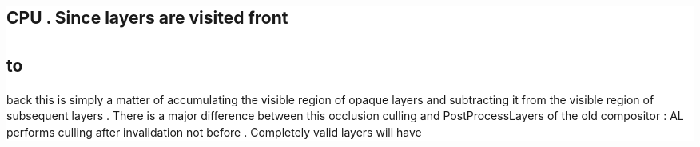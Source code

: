 CPU
.
Since
layers
are
visited
front
-
to
-
back
this
is
simply
a
matter
of
accumulating
the
visible
region
of
opaque
layers
and
subtracting
it
from
the
visible
region
of
subsequent
layers
.
There
is
a
major
difference
between
this
occlusion
culling
and
PostProcessLayers
of
the
old
compositor
:
AL
performs
culling
after
invalidation
not
before
.
Completely
valid
layers
will
have